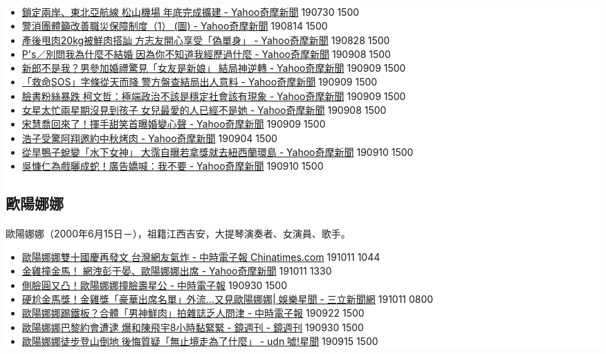 - [鎖定兩岸、東北亞航線 松山機場 年底完成擴建 - Yahoo奇摩新聞](https://tw.news.yahoo.com/%E9%8E%96%E5%AE%9A%E5%85%A9%E5%B2%B8-%E6%9D%B1%E5%8C%97%E4%BA%9E%E8%88%AA%E7%B7%9A-%E6%9D%BE%E5%B1%B1%E6%A9%9F%E5%A0%B4-%E5%B9%B4%E5%BA%95%E5%AE%8C%E6%88%90%E6%93%B4%E5%BB%BA-215007249--finance.html "鎖定兩岸、東北亞航線 松山機場 年底完成擴建 - Yahoo奇摩新聞") 190730 1500
- [警消團體籲改善職災保障制度（1） (圖) - Yahoo奇摩新聞](https://tw.news.yahoo.com/%E8%AD%A6%E6%B6%88%E5%9C%98%E9%AB%94%E7%B1%B2%E6%94%B9%E5%96%84%E8%81%B7%E7%81%BD%E4%BF%9D%E9%9A%9C%E5%88%B6%E5%BA%A6-1-%E5%9C%96-050306604.html "警消團體籲改善職災保障制度（1） (圖) - Yahoo奇摩新聞") 190814 1500
- [產後甩肉20kg被鮮肉搭訕 方志友開心享受「偽單身」 - Yahoo奇摩新聞](https://tw.news.yahoo.com/%E7%94%A2%E5%BE%8C%E7%94%A9%E8%82%8920kg%E8%A2%AB%E9%AE%AE%E8%82%89%E6%90%AD%E8%A8%95-%E6%96%B9%E5%BF%97%E5%8F%8B%E9%96%8B%E5%BF%83%E4%BA%AB%E5%8F%97-%E5%81%BD%E5%96%AE%E8%BA%AB-051253282.html "產後甩肉20kg被鮮肉搭訕 方志友開心享受「偽單身」 - Yahoo奇摩新聞") 190828 1500
- [P's／別問我為什麼不結婚 因為你不知道我經歷過什麼 - Yahoo奇摩新聞](https://tw.news.yahoo.com/ps-%E5%88%A5%E5%95%8F%E6%88%91%E7%82%BA%E4%BB%80%E9%BA%BC%E4%B8%8D%E7%B5%90%E5%A9%9A-%E5%9B%A0%E7%82%BA%E4%BD%A0%E4%B8%8D%E7%9F%A5%E9%81%93%E6%88%91%E7%B6%93%E6%AD%B7%E9%81%8E%E4%BB%80%E9%BA%BC-042708115.html "P's／別問我為什麼不結婚 因為你不知道我經歷過什麼 - Yahoo奇摩新聞") 190908 1500
- [新郎不是我？男參加婚禮驚見「女友是新娘」 結局神逆轉 - Yahoo奇摩新聞](https://tw.news.yahoo.com/%E6%96%B0%E9%83%8E%E4%B8%8D%E6%98%AF%E6%88%91-%E7%94%B7%E5%8F%83%E5%8A%A0%E5%A9%9A%E7%A6%AE%E9%A9%9A%E8%A6%8B-%E5%A5%B3%E5%8F%8B%E6%98%AF%E6%96%B0%E5%A8%98-%E7%B5%90%E5%B1%80%E7%A5%9E%E9%80%86%E8%BD%89-084721621.html "新郎不是我？男參加婚禮驚見「女友是新娘」 結局神逆轉 - Yahoo奇摩新聞") 190909 1500
- [「救命SOS」字條從天而降 警方盤查結局出人意料 - Yahoo奇摩新聞](https://tw.news.yahoo.com/%E6%95%91%E5%91%BDsos-%E5%AD%97%E6%A2%9D%E5%BE%9E%E5%A4%A9%E8%80%8C%E9%99%8D-%E8%AD%A6%E6%96%B9%E7%9B%A4%E6%9F%A5%E7%B5%90%E5%B1%80%E5%87%BA%E4%BA%BA%E6%84%8F%E6%96%99-002512030.html "「救命SOS」字條從天而降 警方盤查結局出人意料 - Yahoo奇摩新聞") 190909 1500
- [臉書粉絲暴跌 柯文哲：極端政治不該是穩定社會該有現象 - Yahoo奇摩新聞](https://tw.news.yahoo.com/%E8%87%89%E6%9B%B8%E7%B2%89%E7%B5%B2%E6%9A%B4%E8%B7%8C-%E6%9F%AF%E6%96%87%E5%93%B2-%E6%A5%B5%E7%AB%AF%E6%94%BF%E6%B2%BB%E4%B8%8D%E8%A9%B2%E6%98%AF%E7%A9%A9%E5%AE%9A%E7%A4%BE%E6%9C%83%E8%A9%B2%E6%9C%89%E7%8F%BE%E5%83%8F-042128991.html "臉書粉絲暴跌 柯文哲：極端政治不該是穩定社會該有現象 - Yahoo奇摩新聞") 190909 1500
- [女星太忙兩星期沒見到孩子 女兒最愛的人已經不是她 - Yahoo奇摩新聞](https://tw.news.yahoo.com/%E5%A5%B3%E6%98%9F%E5%A4%AA%E5%BF%99%E5%85%A9%E6%98%9F%E6%9C%9F%E6%B2%92%E8%A6%8B%E5%88%B0%E5%AD%A9%E5%AD%90-%E5%A5%B3%E5%85%92%E6%9C%80%E6%84%9B%E7%9A%84%E4%BA%BA%E5%B7%B2%E7%B6%93%E4%B8%8D%E6%98%AF%E5%A5%B9-065924974.html "女星太忙兩星期沒見到孩子 女兒最愛的人已經不是她 - Yahoo奇摩新聞") 190908 1500
- [宋慧喬回來了！揮手甜笑首曝婚變心聲 - Yahoo奇摩新聞](https://tw.news.yahoo.com/%E5%AE%8B%E6%85%A7%E5%96%AC%E5%9B%9E%E4%BE%86%E4%BA%86-%E6%8F%AE%E6%89%8B%E7%94%9C%E7%AC%91%E9%A6%96%E6%9B%9D%E5%A9%9A%E8%AE%8A%E5%BF%83%E8%81%B2-023504097.html "宋慧喬回來了！揮手甜笑首曝婚變心聲 - Yahoo奇摩新聞") 190909 1500
- [浩子受驚阿翔邀約中秋烤肉 - Yahoo奇摩新聞](https://tw.news.yahoo.com/%E6%B5%A9%E5%AD%90%E5%8F%97%E9%A9%9A%E9%98%BF%E7%BF%94%E9%82%80%E7%B4%84%E4%B8%AD%E7%A7%8B%E7%83%A4%E8%82%89-215014371.html "浩子受驚阿翔邀約中秋烤肉 - Yahoo奇摩新聞") 190904 1500
- [從旱鴨子蛻變「水下女神」 大霈自曝若拿獎就去紐西蘭環島 - Yahoo奇摩新聞](https://tw.news.yahoo.com/%E5%BE%9E%E6%97%B1%E9%B4%A8%E5%AD%90%E8%9B%BB%E8%AE%8A-%E6%B0%B4%E4%B8%8B%E5%A5%B3%E7%A5%9E-%E5%A4%A7%E9%9C%88%E8%87%AA%E6%9B%9D%E8%8B%A5%E6%8B%BF%E7%8D%8E%E6%9C%80%E6%83%B3%E5%81%9A-%E9%80%99%E4%BB%B6%E4%BA%8B-073529014.html "從旱鴨子蛻變「水下女神」 大霈自曝若拿獎就去紐西蘭環島 - Yahoo奇摩新聞") 190910 1500
- [吳慷仁為戲曬成蛇！廣告嬌喊：我不要 - Yahoo奇摩新聞](https://tw.news.yahoo.com/%E5%90%B3%E6%85%B7%E4%BB%81%E7%82%BA%E6%88%B2%E6%9B%AC%E6%88%90%E8%9B%87-%E5%BB%A3%E5%91%8A%E5%AC%8C%E5%96%8A-%E6%88%91%E4%B8%8D%E8%A6%81-093004023.html "吳慷仁為戲曬成蛇！廣告嬌喊：我不要 - Yahoo奇摩新聞") 190910 1500

## 歐陽娜娜

歐陽娜娜（2000年6月15日－），祖籍江西吉安，大提琴演奏者、女演員、歌手。
- [歐陽娜娜雙十國慶再發文 台灣網友氣炸 - 中時電子報 Chinatimes.com](https://www.chinatimes.com/realtimenews/20191011001261-260404 "歐陽娜娜雙十國慶再發文 台灣網友氣炸 - 中時電子報 Chinatimes.com") 191011 1044
- [金雞撞金馬！ 網洩彭于晏、歐陽娜娜出席 - Yahoo奇摩新聞](https://tw.news.yahoo.com/video/%E9%87%91%E9%9B%9E%E6%92%9E%E9%87%91%E9%A6%AC-%E7%B6%B2%E6%B4%A9%E5%BD%AD%E4%BA%8E%E6%99%8F-%E6%AD%90%E9%99%BD%E5%A8%9C%E5%A8%9C%E5%87%BA%E5%B8%AD-052236177.html "金雞撞金馬！ 網洩彭于晏、歐陽娜娜出席 - Yahoo奇摩新聞") 191011 1330
- [側臉圓又凸！歐陽娜娜撞臉壽星公 - 中時電子報](https://www.chinatimes.com/hottopic/20190930002279-260806 "側臉圓又凸！歐陽娜娜撞臉壽星公 - 中時電子報") 190930 1500
- [硬尬金馬獎！金雞獎「豪華出席名單」外流…又見歐陽娜娜| 娛樂星聞 - 三立新聞網](https://www.setn.com/e/news.aspx?newsid=616801 "硬尬金馬獎！金雞獎「豪華出席名單」外流…又見歐陽娜娜| 娛樂星聞 - 三立新聞網") 191011 0800
- [歐陽娜娜踢鐵板？合體「男神鮮肉」拍雜誌乏人問津 - 中時電子報](https://www.chinatimes.com/fashion/20190920003687-263901 "歐陽娜娜踢鐵板？合體「男神鮮肉」拍雜誌乏人問津 - 中時電子報") 190922 1500
- [歐陽娜娜巴黎約會遭逮 爆和陳飛宇8小時黏緊緊 - 鏡週刊 - 鏡週刊](https://www.mirrormedia.mg/story/20190930ent030 "歐陽娜娜巴黎約會遭逮 爆和陳飛宇8小時黏緊緊 - 鏡週刊 - 鏡週刊") 190930 1500
- [歐陽娜娜徒步登山倒地 後悔質疑「無止境走為了什麼」 - udn 噓!星聞](https://stars.udn.com/star/story/10091/4048316 "歐陽娜娜徒步登山倒地 後悔質疑「無止境走為了什麼」 - udn 噓!星聞") 190915 1500